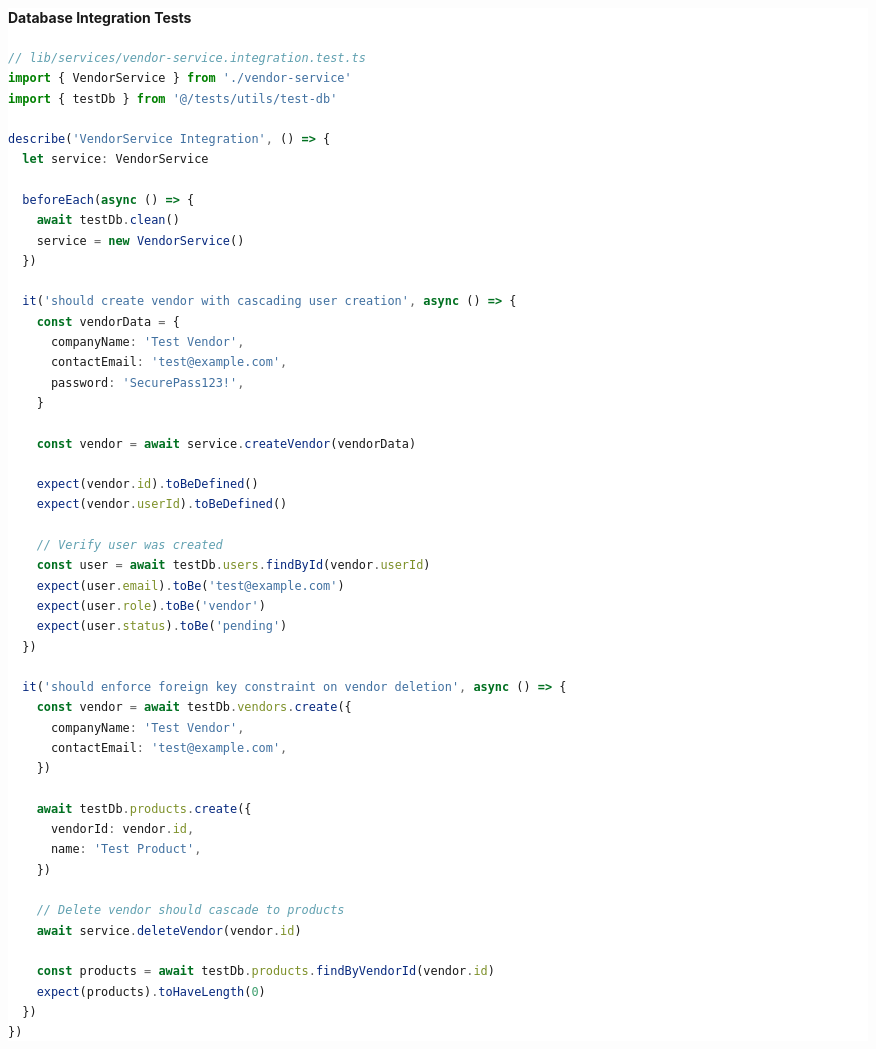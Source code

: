 #### Database Integration Tests
```typescript
// lib/services/vendor-service.integration.test.ts
import { VendorService } from './vendor-service'
import { testDb } from '@/tests/utils/test-db'

describe('VendorService Integration', () => {
  let service: VendorService

  beforeEach(async () => {
    await testDb.clean()
    service = new VendorService()
  })

  it('should create vendor with cascading user creation', async () => {
    const vendorData = {
      companyName: 'Test Vendor',
      contactEmail: 'test@example.com',
      password: 'SecurePass123!',
    }

    const vendor = await service.createVendor(vendorData)

    expect(vendor.id).toBeDefined()
    expect(vendor.userId).toBeDefined()

    // Verify user was created
    const user = await testDb.users.findById(vendor.userId)
    expect(user.email).toBe('test@example.com')
    expect(user.role).toBe('vendor')
    expect(user.status).toBe('pending')
  })

  it('should enforce foreign key constraint on vendor deletion', async () => {
    const vendor = await testDb.vendors.create({
      companyName: 'Test Vendor',
      contactEmail: 'test@example.com',
    })

    await testDb.products.create({
      vendorId: vendor.id,
      name: 'Test Product',
    })

    // Delete vendor should cascade to products
    await service.deleteVendor(vendor.id)

    const products = await testDb.products.findByVendorId(vendor.id)
    expect(products).toHaveLength(0)
  })
})
```
